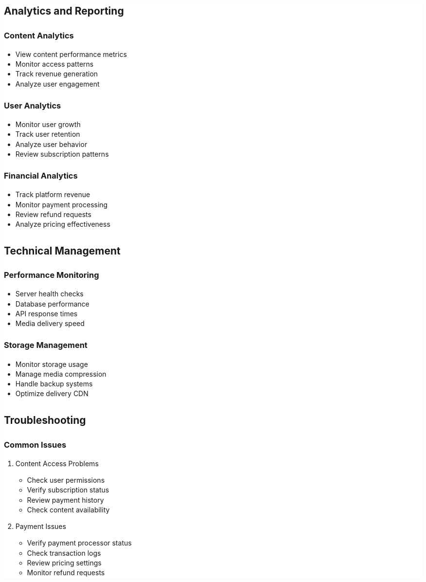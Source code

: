 ## Analytics and Reporting

### Content Analytics
- View content performance metrics
- Monitor access patterns
- Track revenue generation
- Analyze user engagement

### User Analytics
- Monitor user growth
- Track user retention
- Analyze user behavior
- Review subscription patterns

### Financial Analytics
- Track platform revenue
- Monitor payment processing
- Review refund requests
- Analyze pricing effectiveness

## Technical Management

### Performance Monitoring
- Server health checks
- Database performance
- API response times
- Media delivery speed

### Storage Management
- Monitor storage usage
- Manage media compression
- Handle backup systems
- Optimize delivery CDN

## Troubleshooting

### Common Issues
1. Content Access Problems
   - Check user permissions
   - Verify subscription status
   - Review payment history
   - Check content availability

2. Payment Issues
   - Verify payment processor status
   - Check transaction logs
   - Review pricing settings
   - Monitor refund requests
